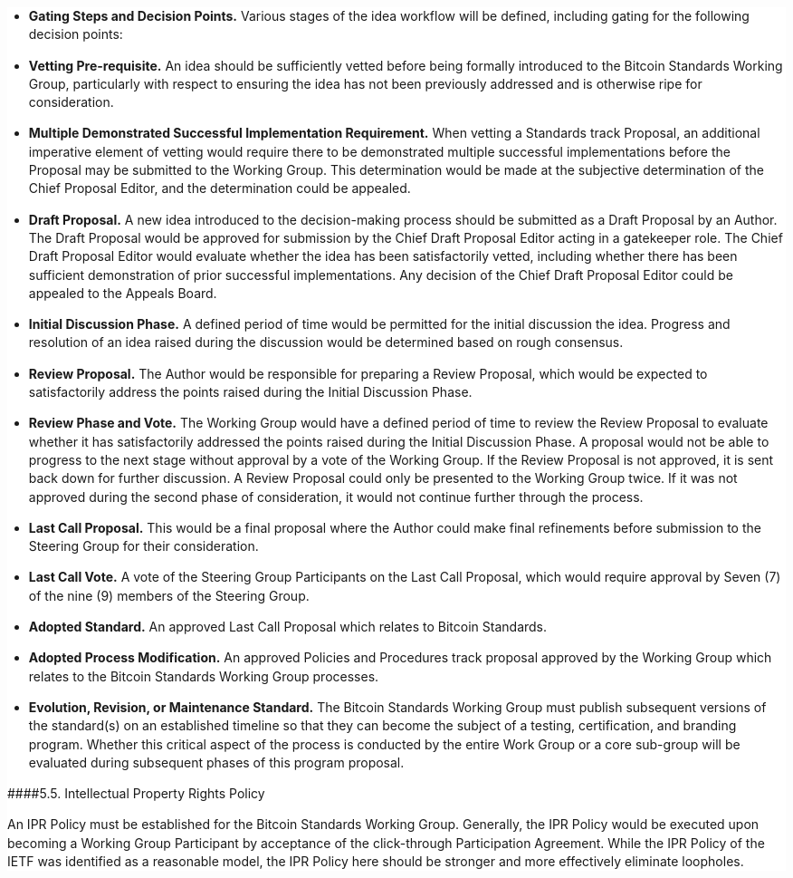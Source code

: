 * **Gating Steps and Decision Points.** Various stages of the idea workflow will be defined, including gating for the following decision points:

* **Vetting Pre-requisite.** An idea should be sufficiently vetted before being formally introduced to the Bitcoin Standards Working Group, particularly with respect to ensuring the idea has not been previously addressed and is otherwise ripe for consideration.   

* **Multiple Demonstrated Successful Implementation Requirement.** When vetting a Standards track Proposal, an additional imperative element of vetting would require there to be demonstrated multiple successful implementations before the Proposal may be submitted to the Working Group. This determination would be made at the subjective determination of the Chief Proposal Editor, and the determination could be appealed.   

* **Draft Proposal.** A new idea introduced to the decision-making process should be submitted as a Draft Proposal by an Author. The Draft Proposal would be approved for submission by the Chief Draft Proposal Editor acting in a gatekeeper role. The Chief Draft Proposal Editor would evaluate whether the idea has been satisfactorily vetted, including whether there has been sufficient demonstration of prior successful implementations. Any decision of the Chief Draft Proposal Editor could be appealed to the Appeals Board.   

* **Initial Discussion Phase.** A defined period of time would be permitted for the initial discussion the idea. Progress and resolution of an idea raised during the discussion would be determined based on rough consensus.   

* **Review Proposal.** The Author would be responsible for preparing a Review Proposal, which would be expected to satisfactorily address the points raised during the Initial Discussion Phase.   

* **Review Phase and Vote.** The Working Group would have a defined period of time to review the Review Proposal to evaluate whether it has satisfactorily addressed the points raised during the Initial Discussion Phase. A proposal would not be able to progress to the next stage without approval by a vote of the Working Group.  If the Review Proposal is not approved, it is sent back down for further discussion. A Review Proposal could only be presented to the Working Group twice. If it was not approved during the second phase of consideration, it would not continue further through the process.   

* **Last Call Proposal.** This would be a final proposal where the Author could make final refinements before submission to the Steering Group for their consideration.   

* **Last Call Vote.** A vote of the Steering Group Participants on the Last Call Proposal, which would require approval by Seven (7) of the nine (9) members of the Steering Group.   

* **Adopted Standard.** An approved Last Call Proposal which relates to Bitcoin Standards.   

* **Adopted Process Modification.** An approved Policies and Procedures track proposal approved by the Working Group which relates to the Bitcoin Standards Working Group processes.   

* **Evolution, Revision, or Maintenance Standard.** The Bitcoin Standards Working Group must publish subsequent versions of the standard(s) on an established timeline so that they can become the subject of a testing, certification, and branding program. Whether this critical aspect of the process is conducted by the entire Work Group or a core sub-group will be evaluated during subsequent phases of this program proposal.

####5.5.	Intellectual Property Rights Policy

An IPR Policy must be established for the Bitcoin Standards Working Group. Generally, the IPR Policy would be executed upon becoming a Working Group Participant by acceptance of the click-through Participation Agreement. While the IPR Policy of the IETF was identified as a reasonable model, the IPR Policy here should be stronger and more effectively eliminate loopholes.
